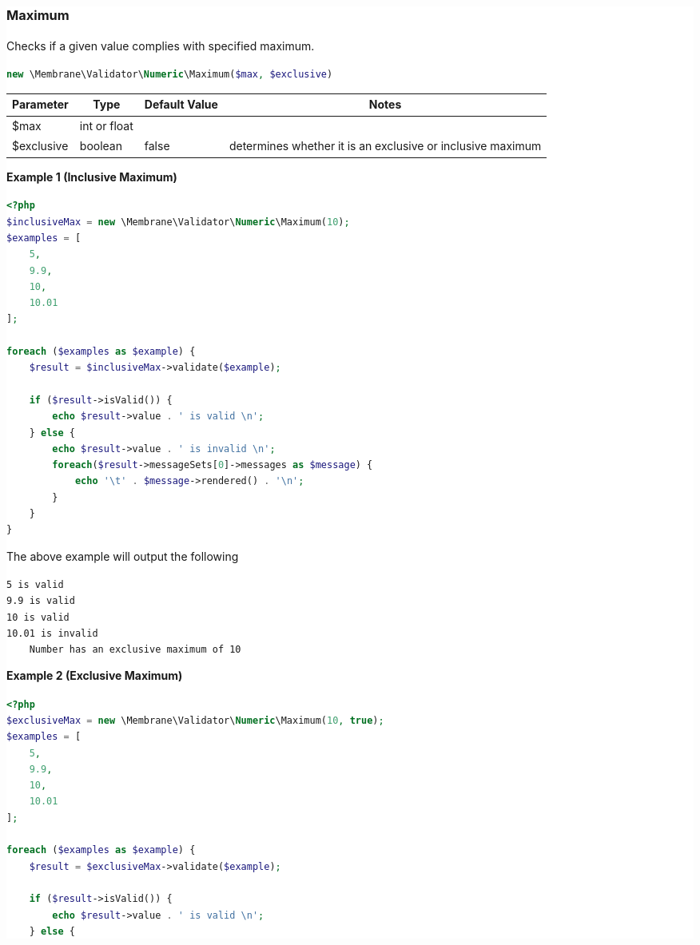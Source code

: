 ### Maximum

Checks if a given value complies with specified maximum.

```php
new \Membrane\Validator\Numeric\Maximum($max, $exclusive)
```

| Parameter  | Type         | Default Value | Notes                                                      |
|------------|--------------|---------------|------------------------------------------------------------|
| $max       | int or float |               |                                                            |
| $exclusive | boolean      | false         | determines whether it is an exclusive or inclusive maximum |

**Example 1 (Inclusive Maximum)**

```php
<?php
$inclusiveMax = new \Membrane\Validator\Numeric\Maximum(10);
$examples = [
    5,
    9.9,
    10,
    10.01
];

foreach ($examples as $example) {
    $result = $inclusiveMax->validate($example);
    
    if ($result->isValid()) {
        echo $result->value . ' is valid \n';
    } else {
        echo $result->value . ' is invalid \n';
        foreach($result->messageSets[0]->messages as $message) {
            echo '\t' . $message->rendered() . '\n';
        }
    }
}
```

The above example will output the following

```text
5 is valid
9.9 is valid
10 is valid
10.01 is invalid
    Number has an exclusive maximum of 10
```

**Example 2 (Exclusive Maximum)**

```php
<?php
$exclusiveMax = new \Membrane\Validator\Numeric\Maximum(10, true);
$examples = [
    5,
    9.9,
    10,
    10.01
];

foreach ($examples as $example) {
    $result = $exclusiveMax->validate($example);
    
    if ($result->isValid()) {
        echo $result->value . ' is valid \n';
    } else {
```